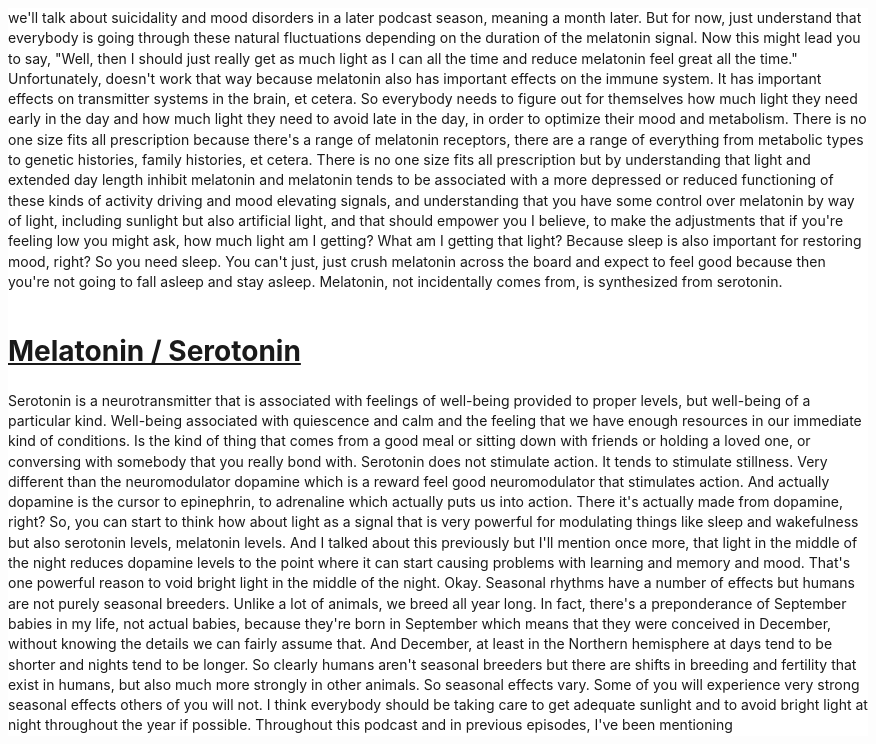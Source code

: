 we'll talk about suicidality and mood disorders in a later podcast
season, meaning a month later. But for now, just understand that
everybody is going through these natural fluctuations depending on the
duration of the melatonin signal. Now this might lead you to say,
"Well, then I should just really get as much light as I can all the
time and reduce melatonin feel great all the time." Unfortunately,
doesn't work that way because melatonin also has important effects on
the immune system. It has important effects on transmitter systems in
the brain, et cetera. So everybody needs to figure out for themselves
how much light they need early in the day and how much light they need
to avoid late in the day, in order to optimize their mood and
metabolism. There is no one size fits all prescription because there's
a range of melatonin receptors, there are a range of everything from
metabolic types to genetic histories, family histories, et cetera.
There is no one size fits all prescription but by understanding that
light and extended day length inhibit melatonin and melatonin tends to
be associated with a more depressed or reduced functioning of these
kinds of activity driving and mood elevating signals, and
understanding that you have some control over melatonin by way of
light, including sunlight but also artificial light, and that should
empower you I believe, to make the adjustments that if you're feeling
low you might ask, how much light am I getting? What am I getting that
light? Because sleep is also important for restoring mood, right? So
you need sleep. You can't just, just crush melatonin across the board
and expect to feel good because then you're not going to fall asleep
and stay asleep. Melatonin, not incidentally comes from, is
synthesized from serotonin.

# [Melatonin / Serotonin](http://www.youtube.com/watch?v=nwSkFq4tyC0&t=1875)

Serotonin is a neurotransmitter that is associated with feelings of
well-being provided to proper levels, but well-being of a particular
kind. Well-being associated with quiescence and calm and the feeling
that we have enough resources in our immediate kind of conditions. Is
the kind of thing that comes from a good meal or sitting down with
friends or holding a loved one, or conversing with somebody that you
really bond with. Serotonin does not stimulate action. It tends to
stimulate stillness. Very different than the neuromodulator dopamine
which is a reward feel good neuromodulator that stimulates action. And
actually dopamine is the cursor to epinephrin, to adrenaline which
actually puts us into action. There it's actually made from dopamine,
right? So, you can start to think how about light as a signal that is
very powerful for modulating things like sleep and wakefulness but
also serotonin levels, melatonin levels. And I talked about this
previously but I'll mention once more, that light in the middle of the
night reduces dopamine levels to the point where it can start causing
problems with learning and memory and mood. That's one powerful reason
to void bright light in the middle of the night. Okay. Seasonal
rhythms have a number of effects but humans are not purely seasonal
breeders. Unlike a lot of animals, we breed all year long. In fact,
there's a preponderance of September babies in my life, not actual
babies, because they're born in September which means that they were
conceived in December, without knowing the details we can fairly
assume that. And December, at least in the Northern hemisphere at days
tend to be shorter and nights tend to be longer. So clearly humans
aren't seasonal breeders but there are shifts in breeding and
fertility that exist in humans, but also much more strongly in other
animals. So seasonal effects vary. Some of you will experience very
strong seasonal effects others of you will not. I think everybody
should be taking care to get adequate sunlight and to avoid bright
light at night throughout the year if possible. Throughout this
podcast and in previous episodes, I've been mentioning